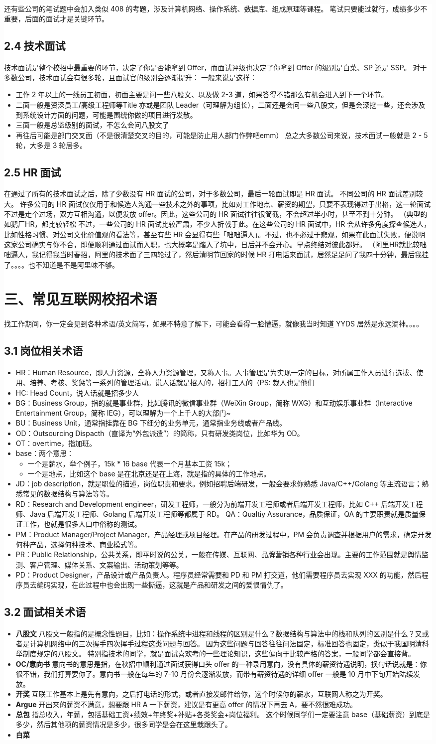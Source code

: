 还有些公司的笔试题中会加入类似 408 的考题，涉及计算机网络、操作系统、数据库、组成原理等课程。
笔试只要能过就行，成绩多少不重要，后面的面试才是关键环节。
## 2.4  技术面试
技术面试是整个校招中最重要的环节，决定了你是否能拿到 Offer，而面试评级也决定了你拿到 Offer 的级别是白菜、SP 还是 SSP。
对于多数公司，技术面试会有很多轮，且面试官的级别会逐渐提升：
一般来说是这样：
* 工作 2 年以上的一线员工初面，初面主要是问一些八股文、以及做 2-3 道，如果答得不错那么有机会进入到下一个环节。
* 二面一般是资深员工/高级工程师等Title 亦或是团队 Leader（可理解为组长），二面还是会问一些八股文，但是会深挖一些，还会涉及到系统设计方面的问题，可能是围绕你做的项目进行发散。
* 三面一般是总监级别的面试，不怎么会问八股文了
* 再往后可能是部门交叉面（不是很清楚交叉的目的，可能是防止用人部门作弊吧emm）
总之大多数公司来说，技术面试一般就是 2 - 5 轮，大多是 3 轮居多。
## 2.5 HR 面试
在通过了所有的技术面试之后，除了少数没有 HR 面试的公司，对于多数公司，最后一轮面试即是 HR 面试。
不同公司的 HR 面试差别较大。
许多公司的 HR 面试仅仅用于和候选人沟通一些技术之外的事项，比如对工作地点、薪资的期望，只要不表现得过于出格，这一轮面试不过是走个过场，双方互相沟通，以便发放 offer。因此，这些公司的 HR 面试往往很简截，不会超过半小时，甚至不到十分钟。
（典型的如鹅厂HR，都比较轻松
不过，一些公司的 HR 面试比较严肃，不少人折戟于此。在这些公司的 HR 面试中，HR 会从许多角度探查候选人，比如性格习惯、对公司文化价值观的看法等，甚至有些 HR 会显得有些「咄咄逼人」。不过，也不必过于悲观，如果在此面试失败，便说明这家公司确实与你不合，即便顺利通过面试而入职，也大概率是踏入了坑中，日后并不会开心。早点终结对彼此都好。
（阿里HR就比较咄咄逼人，我记得我当时春招，阿里的技术面了三四轮过了，然后清明节回家的时候 HR 打电话来面试，居然足足问了我四十分钟，最后我挂了。。。。也不知道是不是阿里味不够。
# 三、常见互联网校招术语
找工作期间，你一定会见到各种术语/英文简写，如果不特意了解下，可能会看得一脸懵逼，就像我当时知道 YYDS 居然是永远滴神。。。。
## 3.1 岗位相关术语
* HR：Human Resource，即人力资源，全称人力资源管理，又称人事。人事管理是为实现一定的目标，对所属工作人员进行选拔、使用、培养、考核、奖惩等一系列的管理活动。说人话就是招人的，招打工人的（PS: 裁人也是他们
* HC:  Head Count，说人话就是招多少人
* BG：Business Group，指的就是事业群，比如腾讯的微信事业群（WeiXin Group，简称 WXG）和互动娱乐事业群（Interactive Entertainment Group，简称 IEG），可以理解为一个上千人的大部门~
* BU：Business Unit，通常指挂靠在 BG 下细分的业务单元，通常指业务线或者产品线。
* OD：Outsourcing Dispacth（直译为“外包派遣”）的简称，只有研发类岗位，比如华为 OD。
* OT：overtime，指加班。
* base：两个意思：
	* 一个是薪水，举个例子，15k * 16 base 代表一个月基本工资 15k；
	* 一个是地点，比如这个 base 是在北京还是在上海，就是指的具体的工作地点。
* JD：job description，就是职位的描述，岗位职责和要求。例如招聘后端研发，一般会要求你熟悉 Java/C++/Golang 等主流语言；熟悉常见的数据结构与算法等等。
* RD：Research and Development engineer，研发工程师，一般分为前端开发工程师或者后端开发工程师，比如 C++ 后端开发工程师、Java 后端开发工程师、Golang 后端开发工程师等都属于 RD。
QA：Qualtiy Assurance，品质保证，QA 的主要职责就是质量保证工作，也就是很多人口中俗称的测试。
* PM：Product Manager/Project Manager，产品经理或项目经理。在产品的研发过程中，PM 会负责调查并根据用户的需求，确定开发何种产品，选择何种技术、商业模式等。
* PR：Public Relationship，公共关系，即平时说的公关，一般在传媒、互联网、品牌营销各种行业会出现。主要的工作范围就是舆情监测、客户管理、媒体关系、文案输出、活动策划等等。
* PD：Product Designer，产品设计或产品负责人。程序员经常需要和 PD 和 PM 打交道，他们需要程序员去实现 XXX 的功能，然后程序员去编码实现，在此过程中也会出现一些撕逼，这就是产品和研发之间的爱恨情仇了。
## 3.2 面试相关术语
* **八股文**
八股文一般指的是概念性题目，比如：操作系统中进程和线程的区别是什么？数据结构与算法中的栈和队列的区别是什么？又或者是计算机网络中的三次握手四次挥手过程这类问题与回答。
因为这些问题与回答往往问法固定，标准回答也固定，类似于我国明清科举制度规定的八股文。
特别指技术的同学，就是面试喜欢考的一些理论知识，这些偏向于比较严格的答案，一般同学都会直接背。
* **OC/意向书**
意向书的意思是指，在秋招中顺利通过面试获得口头 offer 的一种录用意向，没有具体的薪资待遇说明，换句话说就是：你很不错，我们打算要你了。意向书一般在每年的 7-10 月份会逐渐发放，而带有薪资待遇的详细 offer 一般是 10 月中下旬开始陆续发放。
* **开奖**
互联工作基本上是先有意向，之后打电话的形式，或者直接发邮件给你，这个时候你的薪水，互联网人称之为开奖。
* **Argue**
开出来的薪资不满意，想要跟 HR A 一下薪资，建议是有更高 offer 的情况下再去 A，要不然很难成功。
* **总包**
指总收入，年薪，包括基础工资+绩效+年终奖+补贴+各类奖金+岗位福利。
这个时候同学们一定要注意 base（基础薪资）到底是多少，然后其他项的薪资情况是多少，很多同学是会在这里栽跟头了。
* **白菜**